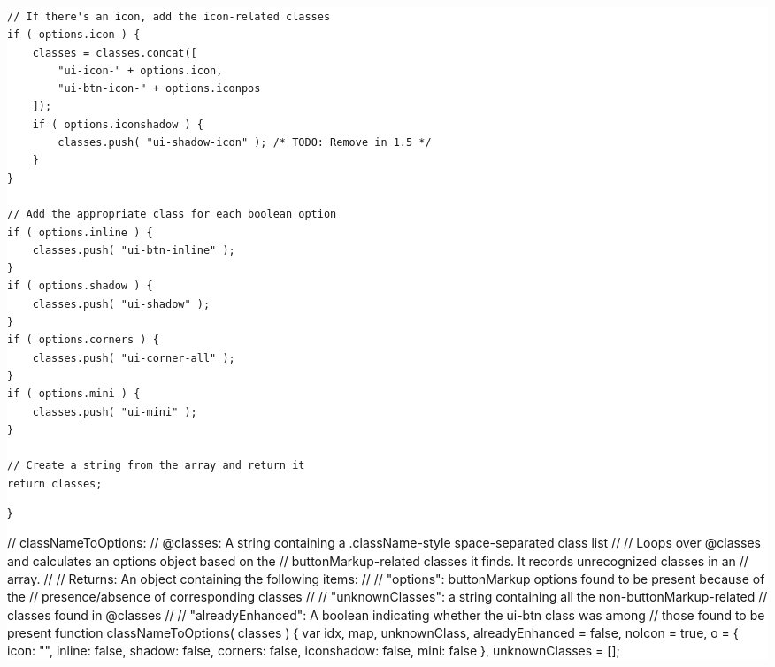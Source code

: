 	// If there's an icon, add the icon-related classes
	if ( options.icon ) {
		classes = classes.concat([
			"ui-icon-" + options.icon,
			"ui-btn-icon-" + options.iconpos
		]);
		if ( options.iconshadow ) {
			classes.push( "ui-shadow-icon" ); /* TODO: Remove in 1.5 */
		}
	}

	// Add the appropriate class for each boolean option
	if ( options.inline ) {
		classes.push( "ui-btn-inline" );
	}
	if ( options.shadow ) {
		classes.push( "ui-shadow" );
	}
	if ( options.corners ) {
		classes.push( "ui-corner-all" );
	}
	if ( options.mini ) {
		classes.push( "ui-mini" );
	}

	// Create a string from the array and return it
	return classes;
}

// classNameToOptions:
// @classes: A string containing a .className-style space-separated class list
//
// Loops over @classes and calculates an options object based on the
// buttonMarkup-related classes it finds. It records unrecognized classes in an
// array.
//
// Returns: An object containing the following items:
//
// "options": buttonMarkup options found to be present because of the
// presence/absence of corresponding classes
//
// "unknownClasses": a string containing all the non-buttonMarkup-related
// classes found in @classes
//
// "alreadyEnhanced": A boolean indicating whether the ui-btn class was among
// those found to be present
function classNameToOptions( classes ) {
	var idx, map, unknownClass,
		alreadyEnhanced = false,
		noIcon = true,
		o = {
			icon: "",
			inline: false,
			shadow: false,
			corners: false,
			iconshadow: false,
			mini: false
		},
		unknownClasses = [];
